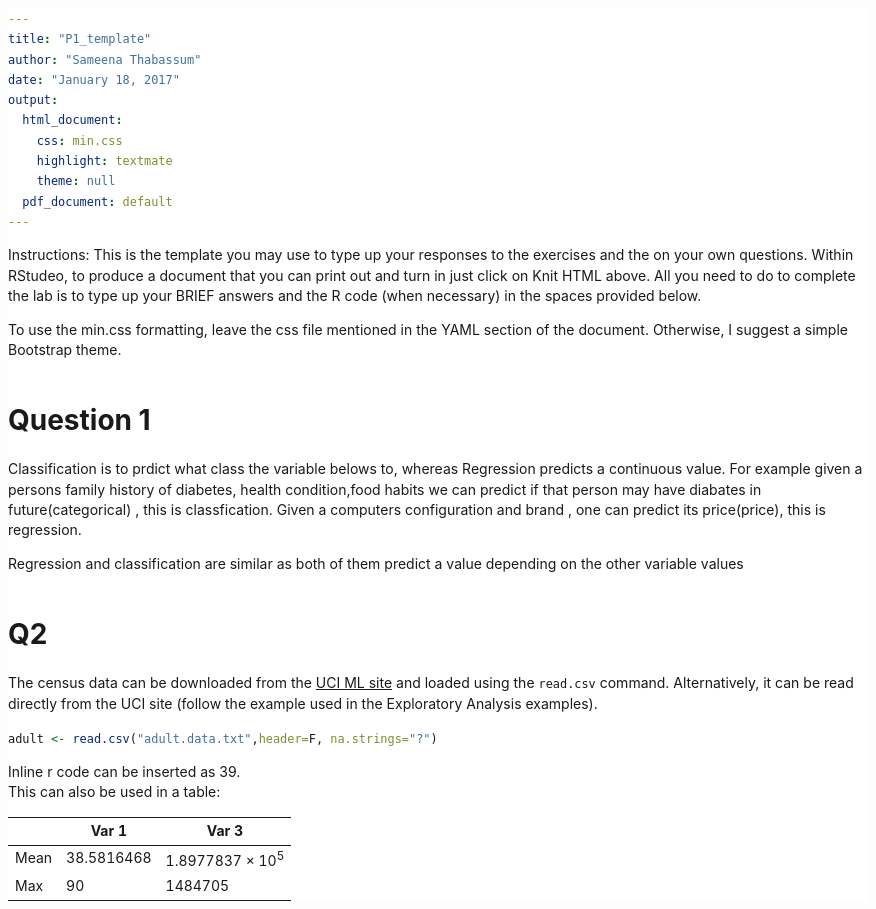 ```yaml
---
title: "P1_template"
author: "Sameena Thabassum"
date: "January 18, 2017"
output:
  html_document:
    css: min.css
    highlight: textmate
    theme: null
  pdf_document: default
---
```


Instructions: This is the template you may use to type up your responses to the exercises and the on your own questions. Within RStudeo, to produce a document that you can print out and turn in just click on Knit HTML above. All you need to do to complete the lab is to type up your BRIEF answers and the R code (when necessary) in the spaces provided below. 

To use the min.css formatting, leave the css file mentioned in the YAML section of the document. Otherwise, I suggest a simple Bootstrap theme. 


# Question 1
Classification is to prdict what class the variable belows to, whereas Regression predicts a continuous value.
For example given a persons family history of diabetes, health condition,food habits we can predict if that person may have diabates  in future(categorical) , this is classfication.
Given a computers configuration and brand , one can predict its price(price), this is regression.

Regression and classification are similar as both of them predict a value depending on the other variable values

# Q2

The census data can be downloaded from the [UCI ML site](http://archive.ics.uci.edu/ml/datasets/Census+Income) and loaded using the `read.csv` command.  Alternatively, it can be read directly from the UCI site (follow the example used in the Exploratory Analysis examples).


```r
adult <- read.csv("adult.data.txt",header=F, na.strings="?")
```

Inline r code can be inserted as 39.  
This can also be used in a table:

|       |  Var 1              |  Var 3              | 
|-------|---------------------|---------------------|
| Mean  | 38.5816468 | 1.8977837 &times; 10<sup>5</sup> | 
| Max   | 90  | 1484705  | 
